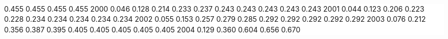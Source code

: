    <td style="text-align:right;"> 0.455 </td>
   <td style="text-align:right;"> 0.455 </td>
   <td style="text-align:right;"> 0.455 </td>
   <td style="text-align:right;"> 0.455 </td>
  </tr>
  <tr>
   <td style="text-align:left;"> 2000 </td>
   <td style="text-align:right;"> 0.046 </td>
   <td style="text-align:right;"> 0.128 </td>
   <td style="text-align:right;"> 0.214 </td>
   <td style="text-align:right;"> 0.233 </td>
   <td style="text-align:right;"> 0.237 </td>
   <td style="text-align:right;"> 0.243 </td>
   <td style="text-align:right;"> 0.243 </td>
   <td style="text-align:right;"> 0.243 </td>
   <td style="text-align:right;"> 0.243 </td>
   <td style="text-align:right;"> 0.243 </td>
  </tr>
  <tr>
   <td style="text-align:left;"> 2001 </td>
   <td style="text-align:right;"> 0.044 </td>
   <td style="text-align:right;"> 0.123 </td>
   <td style="text-align:right;"> 0.206 </td>
   <td style="text-align:right;"> 0.223 </td>
   <td style="text-align:right;"> 0.228 </td>
   <td style="text-align:right;"> 0.234 </td>
   <td style="text-align:right;"> 0.234 </td>
   <td style="text-align:right;"> 0.234 </td>
   <td style="text-align:right;"> 0.234 </td>
   <td style="text-align:right;"> 0.234 </td>
  </tr>
  <tr>
   <td style="text-align:left;"> 2002 </td>
   <td style="text-align:right;"> 0.055 </td>
   <td style="text-align:right;"> 0.153 </td>
   <td style="text-align:right;"> 0.257 </td>
   <td style="text-align:right;"> 0.279 </td>
   <td style="text-align:right;"> 0.285 </td>
   <td style="text-align:right;"> 0.292 </td>
   <td style="text-align:right;"> 0.292 </td>
   <td style="text-align:right;"> 0.292 </td>
   <td style="text-align:right;"> 0.292 </td>
   <td style="text-align:right;"> 0.292 </td>
  </tr>
  <tr>
   <td style="text-align:left;"> 2003 </td>
   <td style="text-align:right;"> 0.076 </td>
   <td style="text-align:right;"> 0.212 </td>
   <td style="text-align:right;"> 0.356 </td>
   <td style="text-align:right;"> 0.387 </td>
   <td style="text-align:right;"> 0.395 </td>
   <td style="text-align:right;"> 0.405 </td>
   <td style="text-align:right;"> 0.405 </td>
   <td style="text-align:right;"> 0.405 </td>
   <td style="text-align:right;"> 0.405 </td>
   <td style="text-align:right;"> 0.405 </td>
  </tr>
  <tr>
   <td style="text-align:left;"> 2004 </td>
   <td style="text-align:right;"> 0.129 </td>
   <td style="text-align:right;"> 0.360 </td>
   <td style="text-align:right;"> 0.604 </td>
   <td style="text-align:right;"> 0.656 </td>
   <td style="text-align:right;"> 0.670 </td>